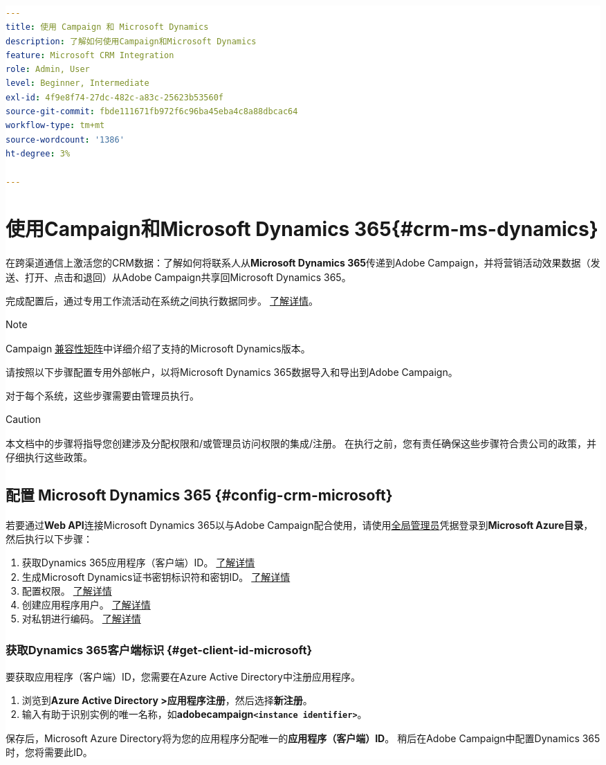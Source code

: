 ```yaml
---
title: 使用 Campaign 和 Microsoft Dynamics
description: 了解如何使用Campaign和Microsoft Dynamics
feature: Microsoft CRM Integration
role: Admin, User
level: Beginner, Intermediate
exl-id: 4f9e8f74-27dc-482c-a83c-25623b53560f
source-git-commit: fbde111671fb972f6c96ba45eba4c8a88dbcac64
workflow-type: tm+mt
source-wordcount: '1386'
ht-degree: 3%

---
```


# 使用Campaign和Microsoft Dynamics 365{#crm-ms-dynamics}

在跨渠道通信上激活您的CRM数据：了解如何将联系人从&#x200B;**Microsoft Dynamics 365**&#x200B;传递到Adobe Campaign，并将营销活动效果数据（发送、打开、点击和退回）从Adobe Campaign共享回Microsoft Dynamics 365。

完成配置后，通过专用工作流活动在系统之间执行数据同步。 [了解详情](crm-data-sync.md)。

>[!NOTE]
>
>Campaign [兼容性矩阵](../start/compatibility-matrix.md)中详细介绍了支持的Microsoft Dynamics版本。

请按照以下步骤配置专用外部帐户，以将Microsoft Dynamics 365数据导入和导出到Adobe Campaign。

对于每个系统，这些步骤需要由管理员执行。

>[!CAUTION]
> 本文档中的步骤将指导您创建涉及分配权限和/或管理员访问权限的集成/注册。 在执行之前，您有责任确保这些步骤符合贵公司的政策，并仔细执行这些政策。

## 配置 Microsoft Dynamics 365 {#config-crm-microsoft}

若要通过&#x200B;**Web API**&#x200B;连接Microsoft Dynamics 365以与Adobe Campaign配合使用，请使用[全局管理员](https://portal.azure.com)凭据登录到&#x200B;**Microsoft Azure目录**，然后执行以下步骤：

1. 获取Dynamics 365应用程序（客户端）ID。 [了解详情](#get-client-id-microsoft)
1. 生成Microsoft Dynamics证书密钥标识符和密钥ID。 [了解详情](#config-certificate-key-id)
1. 配置权限。 [了解详情](#config-permissions-microsoft)
1. 创建应用程序用户。 [了解详情](#create-app-user-microsoft)
1. 对私钥进行编码。 [了解详情](#configure-acc-for-microsoftt)


### 获取Dynamics 365客户端标识 {#get-client-id-microsoft}

要获取应用程序（客户端）ID，您需要在Azure Active Directory中注册应用程序。

1. 浏览到&#x200B;**Azure Active Directory >应用程序注册**，然后选择&#x200B;**新注册**。
1. 输入有助于识别实例的唯一名称，如&#x200B;**adobecampaign`<instance identifier>`**。

保存后，Microsoft Azure Directory将为您的应用程序分配唯一的&#x200B;**应用程序（客户端）ID**。 稍后在Adobe Campaign中配置Dynamics 365时，您将需要此ID。
